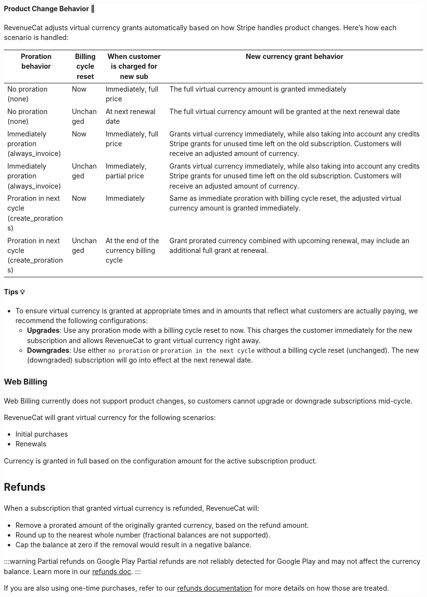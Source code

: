 #### Product Change Behavior 🔄

RevenueCat adjusts virtual currency grants automatically based on how Stripe handles product changes. Here’s how each scenario is handled:

| Proration behavior                          | Billing cycle reset | When customer is charged for new sub     | New currency grant behavior                                                                                                                                                                        |
| ------------------------------------------- | ------------------- | ---------------------------------------- | -------------------------------------------------------------------------------------------------------------------------------------------------------------------------------------------------- |
| No proration (none)                         | Now                 | Immediately, full price                  | The full virtual currency amount is granted immediately                                                                                                                                            |
| No proration (none)                         | Unchanged           | At next renewal date                     | The full virtual currency amount will be granted at the next renewal date                                                                                                                          |
| Immediately proration (always_invoice)      | Now                 | Immediately, full price                  | Grants virtual currency immediately, while also taking into account any credits Stripe grants for unused time left on the old subscription. Customers will receive an adjusted amount of currency. |
| Immediately proration (always_invoice)      | Unchanged           | Immediately, partial price               | Grants virtual currency immediately, while also taking into account any credits Stripe grants for unused time left on the old subscription. Customers will receive an adjusted amount of currency. |
| Proration in next cycle (create_prorations) | Now                 | Immediately                              | Same as immediate proration with billing cycle reset, the adjusted virtual currency amount is granted immediately.                                                                                 |
| Proration in next cycle (create_prorations) | Unchanged           | At the end of the currency billing cycle | Grant prorated currency combined with upcoming renewal, may include an additional full grant at renewal.                                                                                           |

#### Tips 💡

- To ensure virtual currency is granted at appropriate times and in amounts that reflect what customers are actually paying, we recommend the following configurations:
  - **Upgrades**: Use any proration mode with a billing cycle reset to now. This charges the customer immediately for the new subscription and allows RevenueCat to grant virtual currency right away.
  - **Downgrades**: Use either `no proration` or `proration in the next cycle` without a billing cycle reset (unchanged). The new (downgraded) subscription will go into effect at the next renewal date.

### Web Billing

Web Billing currently does not support product changes, so customers cannot upgrade or downgrade subscriptions mid-cycle.

RevenueCat will grant virtual currency for the following scenarios:

- Initial purchases
- Renewals

Currency is granted in full based on the configuration amount for the active subscription product.

## Refunds

When a subscription that granted virtual currency is refunded, RevenueCat will:

- Remove a prorated amount of the originally granted currency, based on the refund amount.
- Round up to the nearest whole number (fractional balances are not supported).
- Cap the balance at zero if the removal would result in a negative balance.

:::warning Partial refunds on Google Play
Partial refunds are not reliably detected for Google Play and may not affect the currency balance. Learn more in our [refunds doc](/offerings/virtual-currency/refunds).
:::

If you are also using one-time purchases, refer to our [refunds documentation](/offerings/virtual-currency/refunds) for more details on how those are treated.
